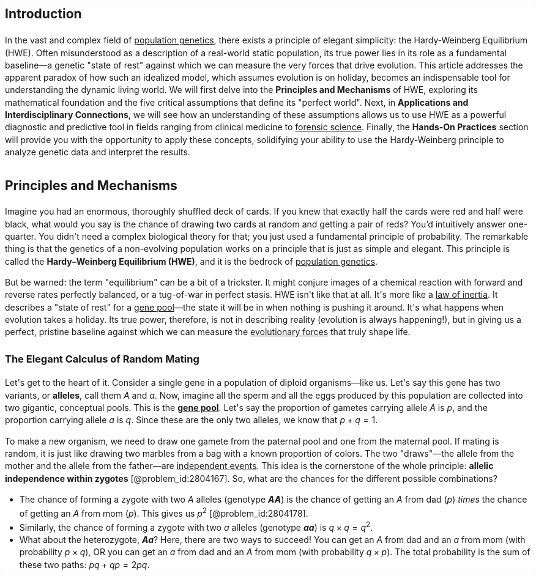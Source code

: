 ## Introduction
In the vast and complex field of [population genetics](@article_id:145850), there exists a principle of elegant simplicity: the Hardy-Weinberg Equilibrium (HWE). Often misunderstood as a description of a real-world static population, its true power lies in its role as a fundamental baseline—a genetic "state of rest" against which we can measure the very forces that drive evolution. This article addresses the apparent paradox of how such an idealized model, which assumes evolution is on holiday, becomes an indispensable tool for understanding the dynamic living world. We will first delve into the **Principles and Mechanisms** of HWE, exploring its mathematical foundation and the five critical assumptions that define its "perfect world". Next, in **Applications and Interdisciplinary Connections**, we will see how an understanding of these assumptions allows us to use HWE as a powerful diagnostic and predictive tool in fields ranging from clinical medicine to [forensic science](@article_id:173143). Finally, the **Hands-On Practices** section will provide you with the opportunity to apply these concepts, solidifying your ability to use the Hardy-Weinberg principle to analyze genetic data and interpret the results.

## Principles and Mechanisms

Imagine you had an enormous, thoroughly shuffled deck of cards. If you knew that exactly half the cards were red and half were black, what would you say is the chance of drawing two cards at random and getting a pair of reds? You’d intuitively answer one-quarter. You didn't need a complex biological theory for that; you just used a fundamental principle of probability. The remarkable thing is that the genetics of a non-evolving population works on a principle that is just as simple and elegant. This principle is called the **Hardy–Weinberg Equilibrium (HWE)**, and it is the bedrock of [population genetics](@article_id:145850).

But be warned: the term "equilibrium" can be a bit of a trickster. It might conjure images of a chemical reaction with forward and reverse rates perfectly balanced, or a tug-of-war in perfect stasis. HWE isn't like that at all. It's more like a [law of inertia](@article_id:176507). It describes a "state of rest" for a [gene pool](@article_id:267463)—the state it will be in when nothing is pushing it around. It's what happens when evolution takes a holiday. Its true power, therefore, is not in describing reality (evolution is always happening!), but in giving us a perfect, pristine baseline against which we can measure the [evolutionary forces](@article_id:273467) that truly shape life.

### The Elegant Calculus of Random Mating

Let's get to the heart of it. Consider a single gene in a population of diploid organisms—like us. Let's say this gene has two variants, or **alleles**, call them $A$ and $a$. Now, imagine all the sperm and all the eggs produced by this population are collected into two gigantic, conceptual pools. This is the **[gene pool](@article_id:267463)**. Let's say the proportion of gametes carrying allele $A$ is $p$, and the proportion carrying allele $a$ is $q$. Since these are the only two alleles, we know that $p + q = 1$.

To make a new organism, we need to draw one gamete from the paternal pool and one from the maternal pool. If mating is random, it is just like drawing two marbles from a bag with a known proportion of colors. The two "draws"—the allele from the mother and the allele from the father—are [independent events](@article_id:275328). This idea is the cornerstone of the whole principle: **allelic independence within zygotes** [@problem_id:2804167]. So, what are the chances for the different possible combinations?

-   The chance of forming a zygote with two $A$ alleles (genotype **$AA$**) is the chance of getting an $A$ from dad ($p$) *times* the chance of getting an $A$ from mom ($p$). This gives us $p^2$ [@problem_id:2804178].
-   Similarly, the chance of forming a zygote with two $a$ alleles (genotype **$aa$**) is $q \times q = q^2$.
-   What about the heterozygote, **$Aa$**? Here, there are two ways to succeed! You can get an $A$ from dad and an $a$ from mom (with probability $p \times q$), OR you can get an $a$ from dad and an $A$ from mom (with probability $q \times p$). The total probability is the sum of these two paths: $pq + qp = 2pq$.
